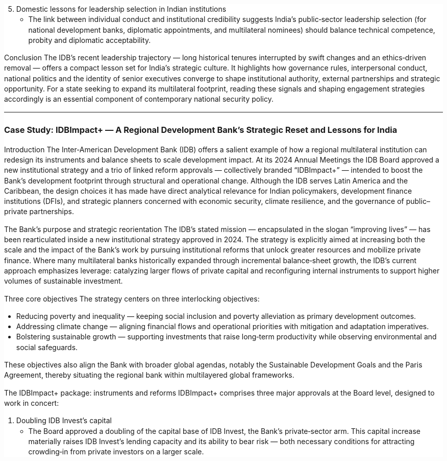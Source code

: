 5. Domestic lessons for leadership selection in Indian institutions  
   - The link between individual conduct and institutional credibility suggests India’s public‑sector leadership selection (for national development banks, diplomatic appointments, and multilateral nominees) should balance technical competence, probity and diplomatic acceptability.

Conclusion
The IDB’s recent leadership trajectory — long historical tenures interrupted by swift changes and an ethics‑driven removal — offers a compact lesson set for India’s strategic culture. It highlights how governance rules, interpersonal conduct, national politics and the identity of senior executives converge to shape institutional authority, external partnerships and strategic opportunity. For a state seeking to expand its multilateral footprint, reading these signals and shaping engagement strategies accordingly is an essential component of contemporary national security policy.

---

### Case Study: IDBImpact+ — A Regional Development Bank’s Strategic Reset and Lessons for India

Introduction
The Inter‑American Development Bank (IDB) offers a salient example of how a regional multilateral institution can redesign its instruments and balance sheets to scale development impact. At its 2024 Annual Meetings the IDB Board approved a new institutional strategy and a trio of linked reform approvals — collectively branded “IDBImpact+” — intended to boost the Bank’s development footprint through structural and operational change. Although the IDB serves Latin America and the Caribbean, the design choices it has made have direct analytical relevance for Indian policymakers, development finance institutions (DFIs), and strategic planners concerned with economic security, climate resilience, and the governance of public–private partnerships.

The Bank’s purpose and strategic reorientation
The IDB’s stated mission — encapsulated in the slogan “improving lives” — has been rearticulated inside a new institutional strategy approved in 2024. The strategy is explicitly aimed at increasing both the scale and the impact of the Bank’s work by pursuing institutional reforms that unlock greater resources and mobilize private finance. Where many multilateral banks historically expanded through incremental balance‑sheet growth, the IDB’s current approach emphasizes leverage: catalyzing larger flows of private capital and reconfiguring internal instruments to support higher volumes of sustainable investment.

Three core objectives
The strategy centers on three interlocking objectives:
- Reducing poverty and inequality — keeping social inclusion and poverty alleviation as primary development outcomes.
- Addressing climate change — aligning financial flows and operational priorities with mitigation and adaptation imperatives.
- Bolstering sustainable growth — supporting investments that raise long‑term productivity while observing environmental and social safeguards.

These objectives also align the Bank with broader global agendas, notably the Sustainable Development Goals and the Paris Agreement, thereby situating the regional bank within multilayered global frameworks.

The IDBImpact+ package: instruments and reforms
IDBImpact+ comprises three major approvals at the Board level, designed to work in concert:

1. Doubling IDB Invest’s capital
   - The Board approved a doubling of the capital base of IDB Invest, the Bank’s private‑sector arm. This capital increase materially raises IDB Invest’s lending capacity and its ability to bear risk — both necessary conditions for attracting crowding‑in from private investors on a larger scale.
